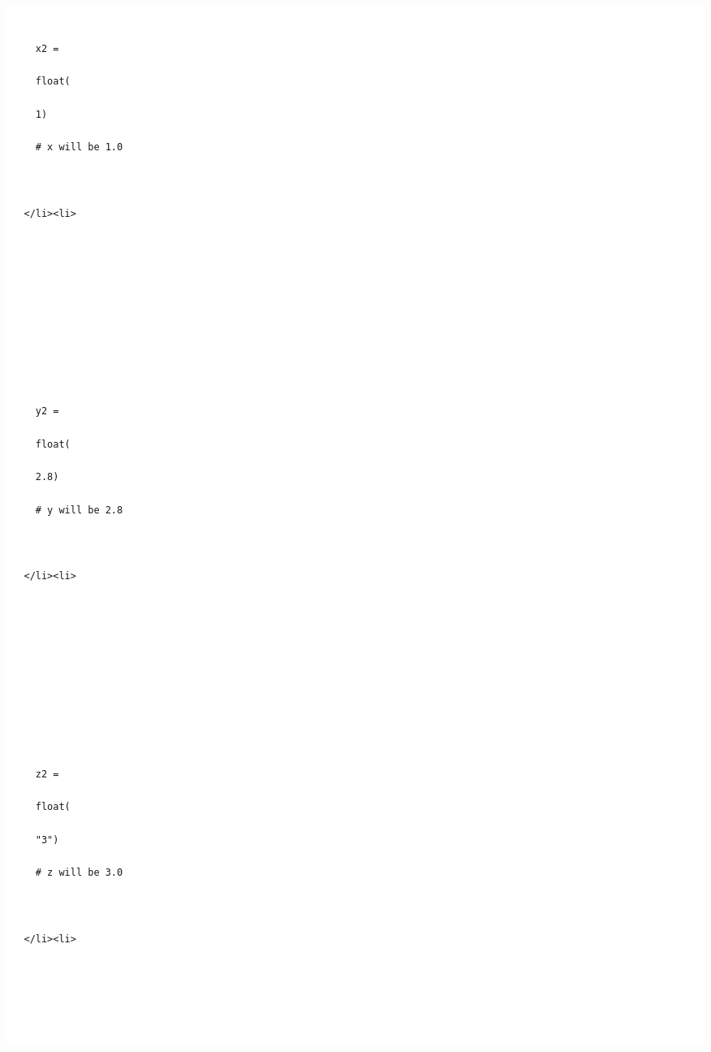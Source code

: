 ```
    
     
     x2 = 
     
     float(
     
     1)     
     
     # x will be 1.0
    
    
   
   </li><li>
   
   
    
    
   
   
   
   
    
    
     
     y2 = 
     
     float(
     
     2.8)   
     
     # y will be 2.8
    
    
   
   </li><li>
   
   
    
    
   
   
   
   
    
    
     
     z2 = 
     
     float(
     
     "3")   
     
     # z will be 3.0
    
    
   
   </li><li>
   
   
    
    
   
   
```
